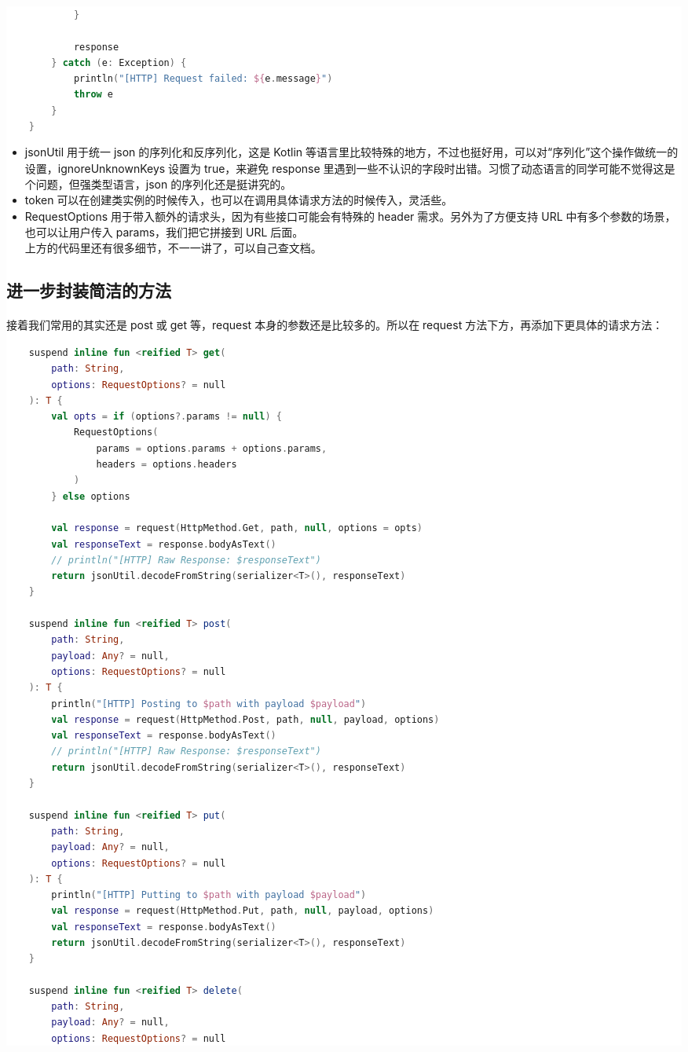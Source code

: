 ```kotlin
            }  
  
            response  
        } catch (e: Exception) {  
            println("[HTTP] Request failed: ${e.message}")  
            throw e  
        }  
    }
```
- jsonUtil 用于统一 json 的序列化和反序列化，这是 Kotlin 等语言里比较特殊的地方，不过也挺好用，可以对“序列化”这个操作做统一的设置，ignoreUnknownKeys 设置为 true，来避免 response 里遇到一些不认识的字段时出错。习惯了动态语言的同学可能不觉得这是个问题，但强类型语言，json 的序列化还是挺讲究的。
- token 可以在创建类实例的时候传入，也可以在调用具体请求方法的时候传入，灵活些。
- RequestOptions 用于带入额外的请求头，因为有些接口可能会有特殊的 header 需求。另外为了方便支持 URL 中有多个参数的场景，也可以让用户传入 params，我们把它拼接到 URL 后面。  
上方的代码里还有很多细节，不一一讲了，可以自己查文档。
## 进一步封装简洁的方法
接着我们常用的其实还是 post 或 get 等，request 本身的参数还是比较多的。所以在 request 方法下方，再添加下更具体的请求方法：
```kotlin
    suspend inline fun <reified T> get(
        path: String,
        options: RequestOptions? = null
    ): T {
        val opts = if (options?.params != null) {
            RequestOptions(
                params = options.params + options.params,
                headers = options.headers
            )
        } else options

        val response = request(HttpMethod.Get, path, null, options = opts)
        val responseText = response.bodyAsText()
        // println("[HTTP] Raw Response: $responseText")
        return jsonUtil.decodeFromString(serializer<T>(), responseText)
    }

    suspend inline fun <reified T> post(
        path: String,
        payload: Any? = null,
        options: RequestOptions? = null
    ): T {
        println("[HTTP] Posting to $path with payload $payload")
        val response = request(HttpMethod.Post, path, null, payload, options)
        val responseText = response.bodyAsText()
        // println("[HTTP] Raw Response: $responseText")
        return jsonUtil.decodeFromString(serializer<T>(), responseText)
    }

    suspend inline fun <reified T> put(
        path: String,
        payload: Any? = null,
        options: RequestOptions? = null
    ): T {
        println("[HTTP] Putting to $path with payload $payload")
        val response = request(HttpMethod.Put, path, null, payload, options)
        val responseText = response.bodyAsText()
        return jsonUtil.decodeFromString(serializer<T>(), responseText)
    }

    suspend inline fun <reified T> delete(
        path: String,
        payload: Any? = null,
        options: RequestOptions? = null
```